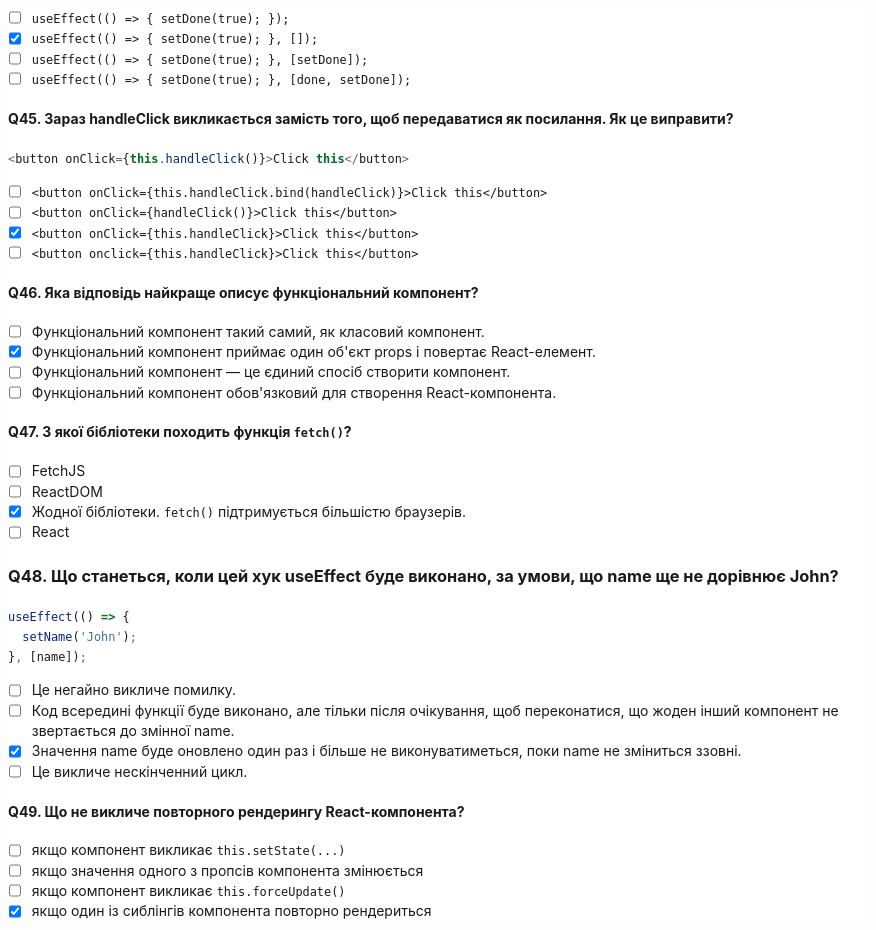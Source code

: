 - [ ] `useEffect(() => { setDone(true); });`
- [x] `useEffect(() => { setDone(true); }, []);`
- [ ] `useEffect(() => { setDone(true); }, [setDone]);`
- [ ] `useEffect(() => { setDone(true); }, [done, setDone]);`

#### Q45. Зараз handleClick викликається замість того, щоб передаватися як посилання. Як це виправити?

```javascript
<button onClick={this.handleClick()}>Click this</button>
```

- [ ] `<button onClick={this.handleClick.bind(handleClick)}>Click this</button>`
- [ ] `<button onClick={handleClick()}>Click this</button>`
- [x] `<button onClick={this.handleClick}>Click this</button>`
- [ ] `<button onclick={this.handleClick}>Click this</button>`

#### Q46. Яка відповідь найкраще описує функціональний компонент?

- [ ] Функціональний компонент такий самий, як класовий компонент.
- [x] Функціональний компонент приймає один об'єкт props і повертає React-елемент.
- [ ] Функціональний компонент — це єдиний спосіб створити компонент.
- [ ] Функціональний компонент обов'язковий для створення React-компонента.

#### Q47. З якої бібліотеки походить функція `fetch()`?

- [ ] FetchJS
- [ ] ReactDOM
- [x] Жодної бібліотеки. `fetch()` підтримується більшістю браузерів.
- [ ] React

### Q48. Що станеться, коли цей хук useEffect буде виконано, за умови, що name ще не дорівнює John?

```javascript
useEffect(() => {
  setName('John');
}, [name]);
```

- [ ] Це негайно викличе помилку.
- [ ] Код всередині функції буде виконано, але тільки після очікування, щоб переконатися, що жоден інший компонент не звертається до змінної name.
- [x] Значення name буде оновлено один раз і більше не виконуватиметься, поки name не зміниться ззовні.
- [ ] Це викличе нескінченний цикл.

#### Q49. Що не викличе повторного рендерингу React-компонента?

- [ ] якщо компонент викликає `this.setState(...)`
- [ ] якщо значення одного з пропсів компонента змінюється
- [ ] якщо компонент викликає `this.forceUpdate()`
- [x] якщо один із сиблінгів компонента повторно рендериться
